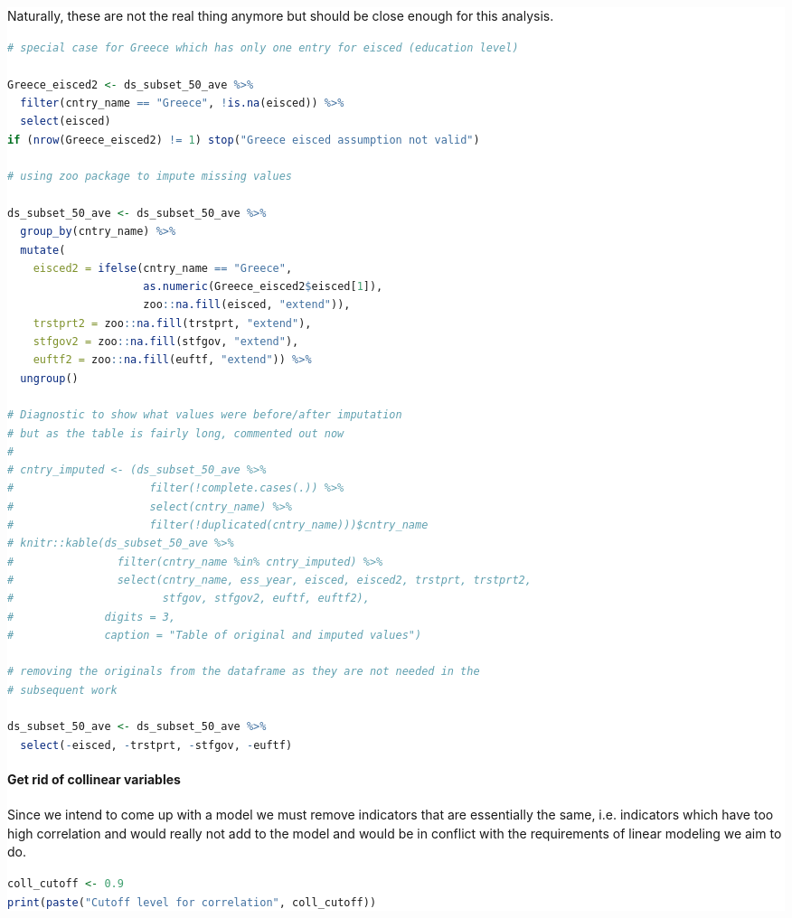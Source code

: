 Naturally, these are not the real thing anymore but should be close enough for this analysis.

``` r
# special case for Greece which has only one entry for eisced (education level)

Greece_eisced2 <- ds_subset_50_ave %>% 
  filter(cntry_name == "Greece", !is.na(eisced)) %>% 
  select(eisced)
if (nrow(Greece_eisced2) != 1) stop("Greece eisced assumption not valid")

# using zoo package to impute missing values

ds_subset_50_ave <- ds_subset_50_ave %>% 
  group_by(cntry_name) %>% 
  mutate(
    eisced2 = ifelse(cntry_name == "Greece",
                     as.numeric(Greece_eisced2$eisced[1]),
                     zoo::na.fill(eisced, "extend")),
    trstprt2 = zoo::na.fill(trstprt, "extend"),
    stfgov2 = zoo::na.fill(stfgov, "extend"),
    euftf2 = zoo::na.fill(euftf, "extend")) %>% 
  ungroup()

# Diagnostic to show what values were before/after imputation
# but as the table is fairly long, commented out now
# 
# cntry_imputed <- (ds_subset_50_ave %>% 
#                     filter(!complete.cases(.)) %>% 
#                     select(cntry_name) %>% 
#                     filter(!duplicated(cntry_name)))$cntry_name
# knitr::kable(ds_subset_50_ave %>% 
#                filter(cntry_name %in% cntry_imputed) %>%
#                select(cntry_name, ess_year, eisced, eisced2, trstprt, trstprt2, 
#                       stfgov, stfgov2, euftf, euftf2),
#              digits = 3,
#              caption = "Table of original and imputed values")

# removing the originals from the dataframe as they are not needed in the 
# subsequent work

ds_subset_50_ave <- ds_subset_50_ave %>%
  select(-eisced, -trstprt, -stfgov, -euftf)
```

#### Get rid of collinear variables

Since we intend to come up with a model we must remove indicators that are essentially the same, i.e. indicators which have too high correlation and would really not add to the model and would be in conflict with the requirements of linear modeling we aim to do.

``` r
coll_cutoff <- 0.9
print(paste("Cutoff level for correlation", coll_cutoff))
```
